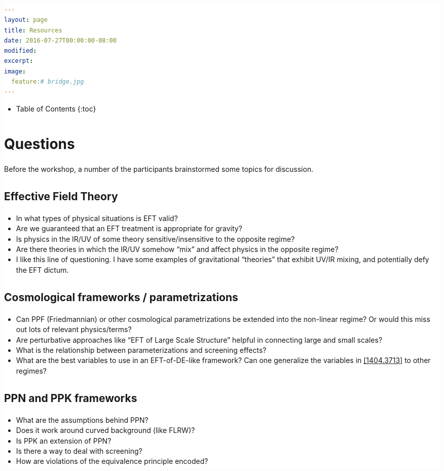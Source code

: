 ```yaml
---
layout: page
title: Resources
date: 2016-07-27T00:00:00-08:00
modified:
excerpt:
image:
  feature:# bridge.jpg
---
```


* Table of Contents
{:toc}

# Questions

Before the workshop, a number of the participants brainstormed some
topics for discussion.

## Effective Field Theory
* In what types of physical situations is EFT valid?
* Are we guaranteed that an EFT treatment is appropriate for
  gravity?
* Is physics in the IR/UV of some theory sensitive/insensitive to
  the opposite regime?
* Are there theories in which the IR/UV somehow “mix” and affect
  physics in the opposite regime?
* I like this line of questioning. I have some examples of
  gravitational “theories” that exhibit UV/IR mixing, and
  potentially defy the EFT dictum.

## Cosmological frameworks / parametrizations
* Can PPF (Friedmannian) or other cosmological parametrizations be
  extended into the non-linear regime? Or would this miss out lots
  of relevant physics/terms?
* Are perturbative approaches like “EFT of Large Scale Structure”
  helpful in connecting large and small scales?
* What is the relationship between parameterizations and screening
  effects?
* What are the best variables to use in an EFT-of-DE-like framework?
  Can one generalize the variables in
  [[1404.3713]](https://arxiv.org/abs/1404.3713) to other regimes?

## PPN and PPK frameworks
* What are the assumptions behind PPN?
* Does it work around curved background (like FLRW)?
* Is PPK an extension of PPN?
* Is there a way to deal with screening?
* How are violations of the equivalence principle encoded?
